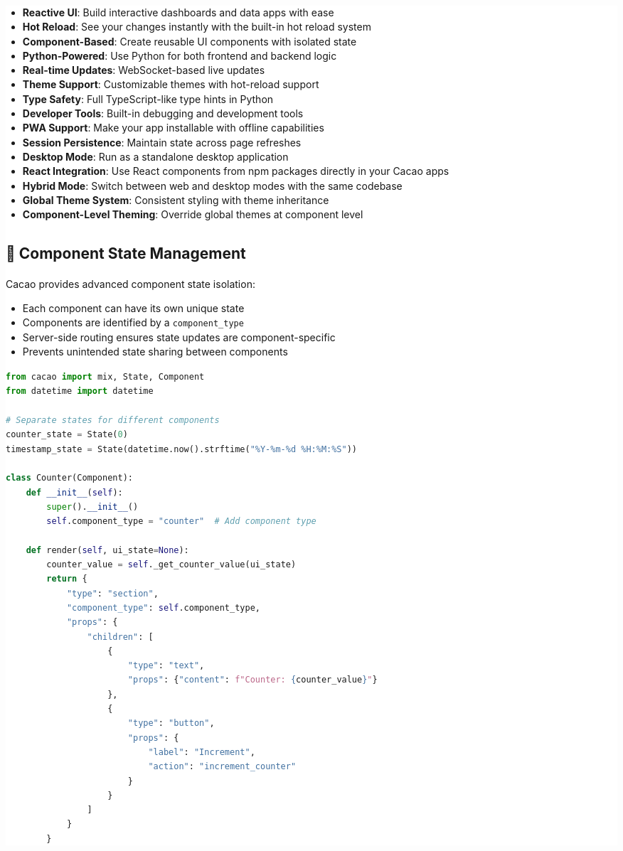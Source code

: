 - **Reactive UI**: Build interactive dashboards and data apps with ease
- **Hot Reload**: See your changes instantly with the built-in hot reload system
- **Component-Based**: Create reusable UI components with isolated state
- **Python-Powered**: Use Python for both frontend and backend logic
- **Real-time Updates**: WebSocket-based live updates
- **Theme Support**: Customizable themes with hot-reload support
- **Type Safety**: Full TypeScript-like type hints in Python
- **Developer Tools**: Built-in debugging and development tools
- **PWA Support**: Make your app installable with offline capabilities
- **Session Persistence**: Maintain state across page refreshes
- **Desktop Mode**: Run as a standalone desktop application
- **React Integration**: Use React components from npm packages directly in your Cacao apps
- **Hybrid Mode**: Switch between web and desktop modes with the same codebase
- **Global Theme System**: Consistent styling with theme inheritance
- **Component-Level Theming**: Override global themes at component level

## 🧩 Component State Management

Cacao provides advanced component state isolation:

- Each component can have its own unique state
- Components are identified by a `component_type`
- Server-side routing ensures state updates are component-specific
- Prevents unintended state sharing between components

```python
from cacao import mix, State, Component
from datetime import datetime

# Separate states for different components
counter_state = State(0)
timestamp_state = State(datetime.now().strftime("%Y-%m-%d %H:%M:%S"))

class Counter(Component):
    def __init__(self):
        super().__init__()
        self.component_type = "counter"  # Add component type
    
    def render(self, ui_state=None):
        counter_value = self._get_counter_value(ui_state)
        return {
            "type": "section",
            "component_type": self.component_type,
            "props": {
                "children": [
                    {
                        "type": "text",
                        "props": {"content": f"Counter: {counter_value}"}
                    },
                    {
                        "type": "button",
                        "props": {
                            "label": "Increment",
                            "action": "increment_counter"
                        }
                    }
                ]
            }
        }
```
